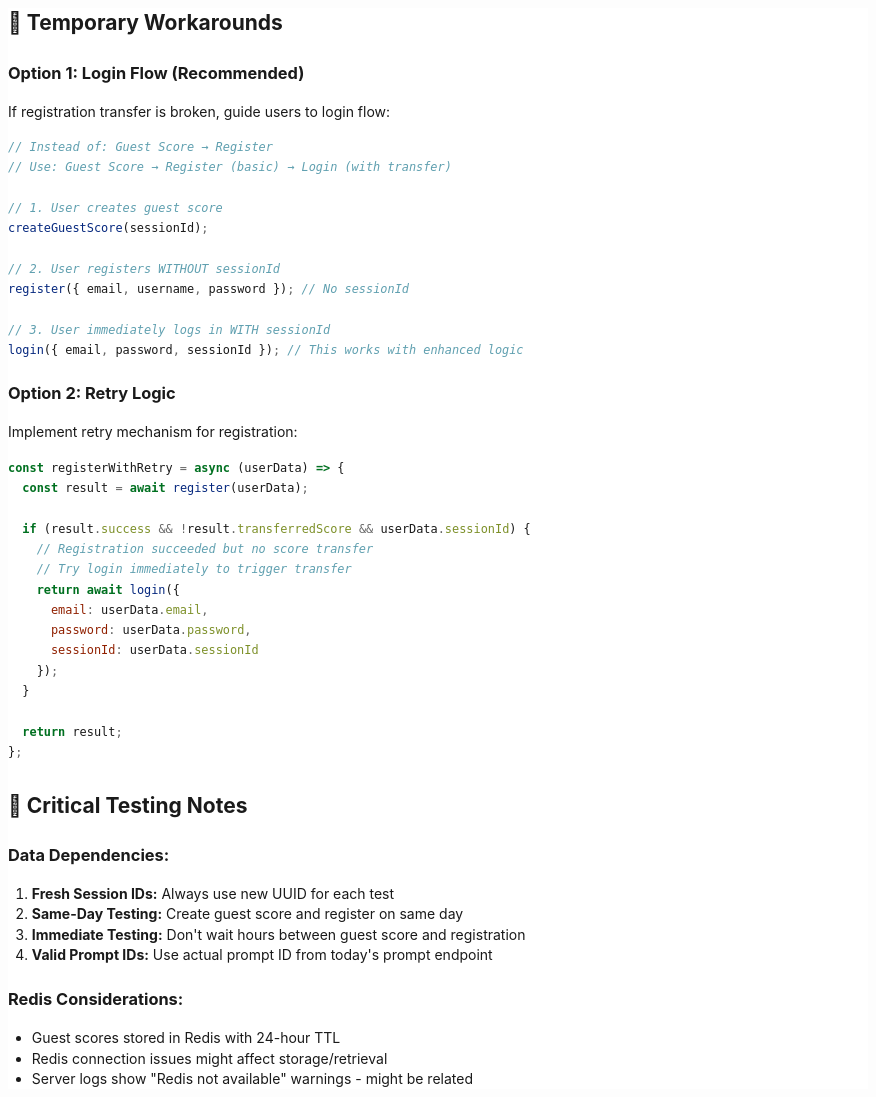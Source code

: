 ## 🔧 Temporary Workarounds

### **Option 1: Login Flow (Recommended)**
If registration transfer is broken, guide users to login flow:

```javascript
// Instead of: Guest Score → Register
// Use: Guest Score → Register (basic) → Login (with transfer)

// 1. User creates guest score
createGuestScore(sessionId);

// 2. User registers WITHOUT sessionId
register({ email, username, password }); // No sessionId

// 3. User immediately logs in WITH sessionId  
login({ email, password, sessionId }); // This works with enhanced logic
```

### **Option 2: Retry Logic**
Implement retry mechanism for registration:

```javascript
const registerWithRetry = async (userData) => {
  const result = await register(userData);
  
  if (result.success && !result.transferredScore && userData.sessionId) {
    // Registration succeeded but no score transfer
    // Try login immediately to trigger transfer
    return await login({ 
      email: userData.email, 
      password: userData.password,
      sessionId: userData.sessionId 
    });
  }
  
  return result;
};
```

## 🚨 Critical Testing Notes

### **Data Dependencies:**
1. **Fresh Session IDs:** Always use new UUID for each test
2. **Same-Day Testing:** Create guest score and register on same day
3. **Immediate Testing:** Don't wait hours between guest score and registration
4. **Valid Prompt IDs:** Use actual prompt ID from today's prompt endpoint

### **Redis Considerations:**
- Guest scores stored in Redis with 24-hour TTL
- Redis connection issues might affect storage/retrieval
- Server logs show "Redis not available" warnings - might be related
